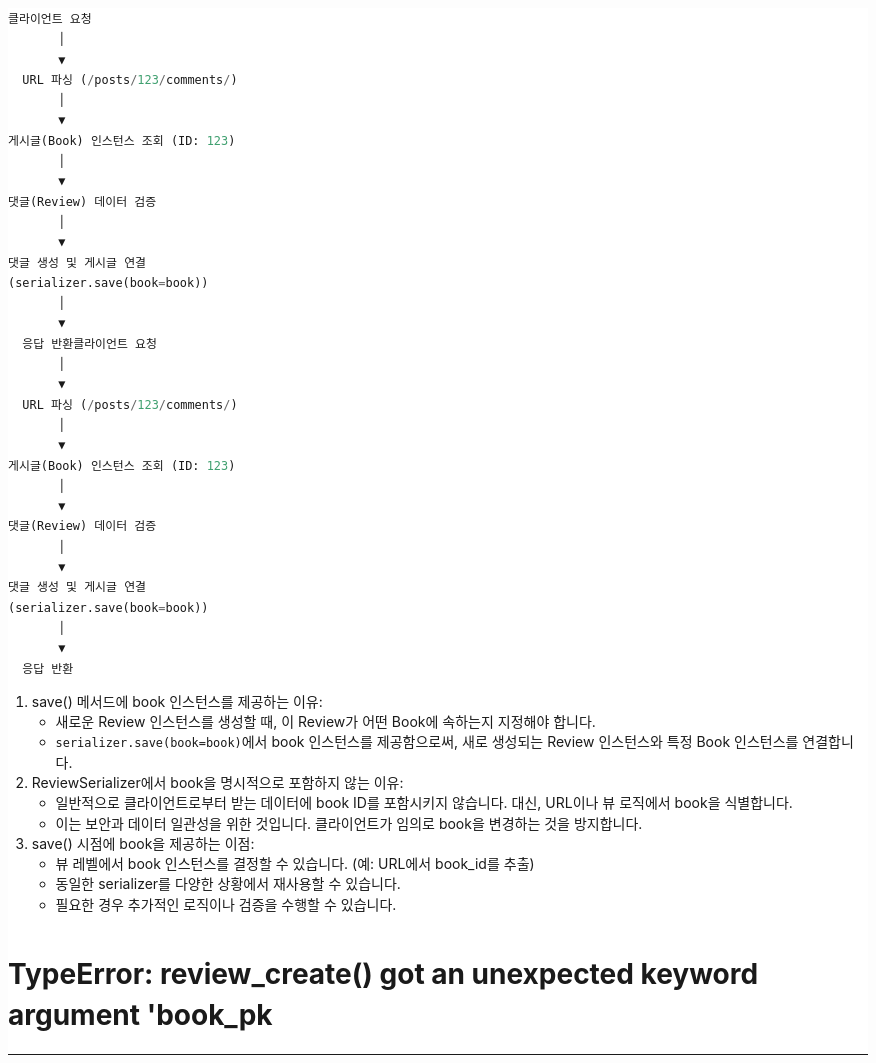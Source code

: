 ```python
클라이언트 요청
       │
       ▼
  URL 파싱 (/posts/123/comments/)
       │
       ▼
게시글(Book) 인스턴스 조회 (ID: 123)
       │
       ▼
댓글(Review) 데이터 검증
       │
       ▼
댓글 생성 및 게시글 연결
(serializer.save(book=book))
       │
       ▼
  응답 반환클라이언트 요청
       │
       ▼
  URL 파싱 (/posts/123/comments/)
       │
       ▼
게시글(Book) 인스턴스 조회 (ID: 123)
       │
       ▼
댓글(Review) 데이터 검증
       │
       ▼
댓글 생성 및 게시글 연결
(serializer.save(book=book))
       │
       ▼
  응답 반환
```

1. save() 메서드에 book 인스턴스를 제공하는 이유:
    - 새로운 Review 인스턴스를 생성할 때, 이 Review가 어떤 Book에 속하는지 지정해야 합니다.
    - `serializer.save(book=book)`에서 book 인스턴스를 제공함으로써, 새로 생성되는 Review 인스턴스와 특정 Book 인스턴스를 연결합니다.
2. ReviewSerializer에서 book을 명시적으로 포함하지 않는 이유:
    - 일반적으로 클라이언트로부터 받는 데이터에 book ID를 포함시키지 않습니다. 대신, URL이나 뷰 로직에서 book을 식별합니다.
    - 이는 보안과 데이터 일관성을 위한 것입니다. 클라이언트가 임의로 book을 변경하는 것을 방지합니다.
3. save() 시점에 book을 제공하는 이점:
    - 뷰 레벨에서 book 인스턴스를 결정할 수 있습니다. (예: URL에서 book_id를 추출)
    - 동일한 serializer를 다양한 상황에서 재사용할 수 있습니다.
    - 필요한 경우 추가적인 로직이나 검증을 수행할 수 있습니다.

# TypeError: review_create() got an unexpected keyword argument 'book_pk

---
